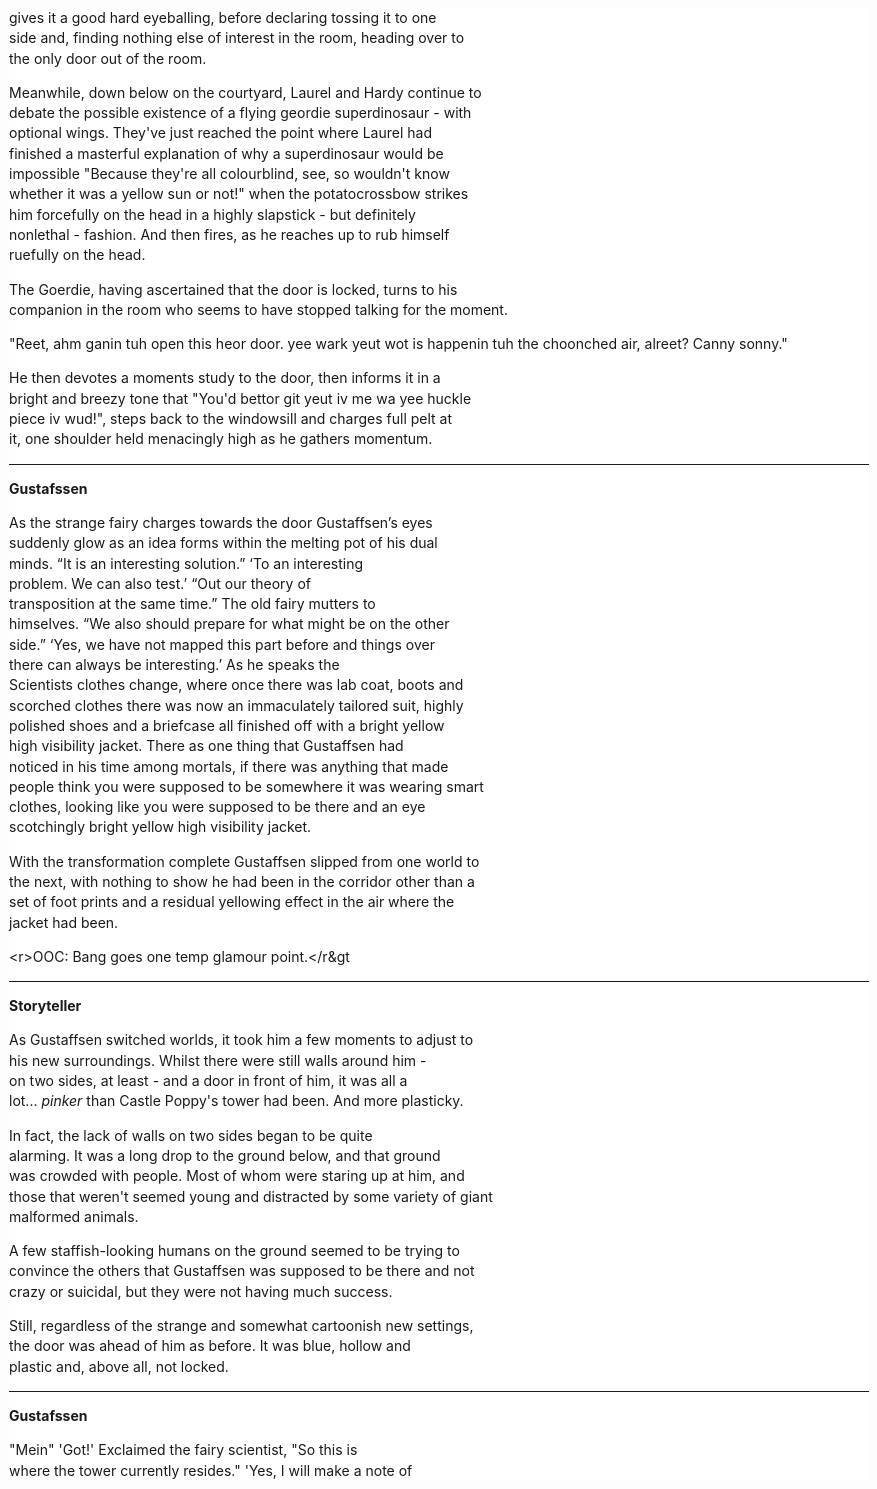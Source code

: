 gives it a good hard eyeballing, before declaring tossing it to one<br />
side and, finding nothing else of interest in the room, heading over to<br />
the only door out of the room.</p>
<p>Meanwhile, down below on the courtyard, Laurel and Hardy continue to<br />
debate the possible existence of a flying geordie superdinosaur - with<br />
optional wings. They&#039;ve just reached the point where Laurel had<br />
finished a masterful explanation of why a superdinosaur would be<br />
impossible "Because they&#039;re all colourblind, see, so wouldn&#039;t know<br />
whether it was a yellow sun or not!" when the potatocrossbow strikes<br />
him forcefully on the head in a highly slapstick - but definitely<br />
nonlethal - fashion. And then fires, as he reaches up to rub himself<br />
ruefully on the head.</p>
<p>The Goerdie, having ascertained that the door is locked, turns to his<br />
companion in the room who seems to have stopped talking for the moment.</p>
<p>"Reet, ahm ganin tuh open this heor door. yee wark yeut wot is happenin tuh the choonched air, alreet? Canny sonny."</p>
<p>He then devotes a moments study to the door, then informs it in a<br />
bright and breezy tone that "You&#039;d bettor git yeut iv me wa yee huckle<br />
piece iv wud!", steps back to the windowsill and charges full pelt at<br />
it, one shoulder held menacingly high as he gathers momentum.</p>
<hr />
<p><b>Gustafssen</b></p>
<p>As the strange fairy charges towards the door Gustaffsen&#8217;s eyes<br />
suddenly glow as an idea forms within the melting pot of his dual<br />
minds.  &#8220;It is an interesting solution.&#8221; &#8216;To an interesting<br />
problem.  We can also test.&#8217;  &#8220;Out our theory of<br />
transposition at the same time.&#8221;  The old fairy mutters to<br />
himselves.  &#8220;We also should prepare for what might be on the other<br />
side.&#8221;  &#8216;Yes, we have not mapped this part before and things over<br />
there can always be interesting.&#8217;   As he speaks the<br />
Scientists clothes change, where once there was lab coat, boots and<br />
scorched clothes there was now an immaculately tailored suit, highly<br />
polished shoes and a briefcase all finished off with a bright yellow<br />
high visibility jacket.  There as one thing that Gustaffsen had<br />
noticed in his time among mortals, if there was anything that made<br />
people think you were supposed to be somewhere it was wearing smart<br />
clothes, looking like you were supposed to be there and an eye<br />
scotchingly bright yellow high visibility jacket.</p>
<p>With the transformation complete Gustaffsen slipped from one world to<br />
the next, with nothing to show he had been in the corridor other than a<br />
set of foot prints and a residual yellowing effect in the air where the<br />
jacket had been.</p>
<p>&lt;r&gt;OOC:  Bang goes one temp glamour point.&lt;/r&amp;gt</p>
<hr />
<p><b>Storyteller</b></p>
<p>As Gustaffsen switched worlds, it took him a few moments to adjust to<br />
his new surroundings.  Whilst there were still walls around him -<br />
on two sides, at least - and a door in front of him, it was all a<br />
lot... <i>pinker</i> than Castle Poppy&#039;s tower had been.  And more plasticky.</p>
<p>In fact, the lack of walls on two sides began to be quite<br />
alarming.  It was a long drop to the ground below, and that ground<br />
was crowded with people.  Most of whom were staring up at him, and<br />
those that weren&#039;t seemed young and distracted by some variety of giant<br />
malformed animals.</p>
<p>A few staffish-looking humans on the ground seemed to be trying to<br />
convince the others that Gustaffsen was supposed to be there and not<br />
crazy or suicidal, but they were not having much success.</p>
<p>Still, regardless of the strange and somewhat cartoonish new settings,<br />
the door was ahead of him as before.  It was blue, hollow and<br />
plastic and, above all, not locked.</p>
<hr />
<p><b>Gustafssen</b></p>
<p>"Mein"  &#039;Got!&#039;  Exclaimed the fairy scientist, "So this is<br />
where the tower currently resides."  &#039;Yes, I will make a note of<br />